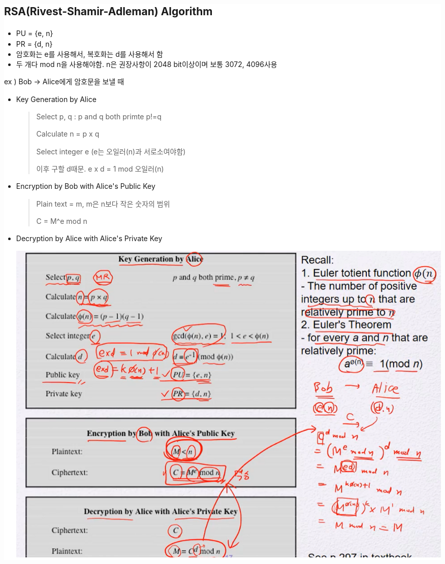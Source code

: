 

## RSA(Rivest-Shamir-Adleman) Algorithm

* PU = {e, n}
* PR = {d, n}
* 암호화는 e를 사용해서, 복호화는 d를 사용해서 함
* 두 개다 mod n을 사용해야함. n은 권장사항이 2048 bit이상이며 보통 3072, 4096사용



 ex ) Bob -> Alice에게 암호문을 보낼 때

* Key Generation by Alice

  > Select p, q : p and q both primte p!=q
  >
  > Calculate n = p x q
  >
  > Select integer e (e는 오일러(n)과 서로소여야함)
  >
  > 이후 구할 d때문. e x d = 1 mod 오일러(n)

* Encryption by Bob with Alice's Public Key

  > Plain text = m, m은 n보다 작은 숫자의 범위
  >
  > C = M^e mod n

* Decryption by Alice with Alice's Private Key

  ![](./enc_dec.png)
  